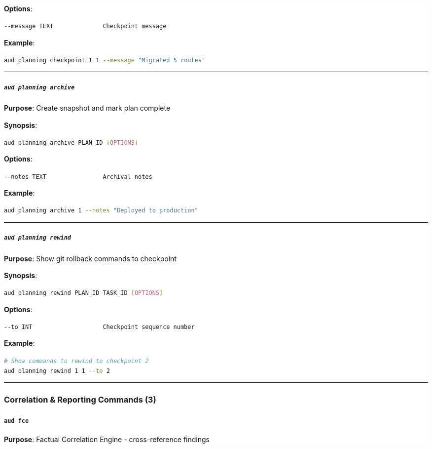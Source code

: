 **Options**:
```
--message TEXT              Checkpoint message
```

**Example**:
```bash
aud planning checkpoint 1 1 --message "Migrated 5 routes"
```

---

##### `aud planning archive`

**Purpose**: Create snapshot and mark plan complete

**Synopsis**:
```bash
aud planning archive PLAN_ID [OPTIONS]
```

**Options**:
```
--notes TEXT                Archival notes
```

**Example**:
```bash
aud planning archive 1 --notes "Deployed to production"
```

---

##### `aud planning rewind`

**Purpose**: Show git rollback commands to checkpoint

**Synopsis**:
```bash
aud planning rewind PLAN_ID TASK_ID [OPTIONS]
```

**Options**:
```
--to INT                    Checkpoint sequence number
```

**Example**:
```bash
# Show commands to rewind to checkpoint 2
aud planning rewind 1 1 --to 2
```

---

### Correlation & Reporting Commands (3)

#### `aud fce`

**Purpose**: Factual Correlation Engine - cross-reference findings
